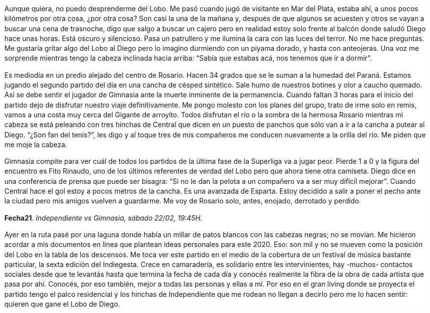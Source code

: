 Aunque
quiera, no puedo desprenderme del Lobo. Me pasó cuando jugó de
visitante en Mar del Plata, estaba ahí, a unos pocos kilómetros por
otra cosa, ¿por otra cosa? Son casi la una de la mañana y, después
de que algunos se acuesten y otros se vayan a buscar una cena de
trasnoche, digo que salgo a buscar un cajero pero en realidad estoy
solo frente al balcón donde saludó Diego hace unas horas. Está
oscuro y silencioso. Pasa un patrullero y me ilumina la cara con las
luces del terror. No me hace preguntas. Me gustaría gritar algo del
Lobo al Diego pero lo imagino durmiendo con un piyama dorado, y hasta
con anteojeras. Una voz me sorprende mientras tengo la cabeza
inclinada hacia arriba: “Sabía que estabas acá, nos tenemos que
ir a dormir”.

Es
mediodía en un predio alejado del centro de Rosario. Hacen 34 grados
que se le suman a la humedad del Paraná. Estamos jugando el segundo
partido del día en una cancha de césped sintético. Sale humo de
nuestros botines y olor a caucho quemado. Así se debe sentir el
jugador de Gimnasia ante la muerte inminente de la permanencia.
Cuando faltan 3 horas para el inicio del partido dejo de disfrutar
nuestro viaje definitivamente. Me pongo molesto con los planes del
grupo, trato de irme solo en remis, vamos a una costa muy cerca del
Gigante de arroyito. Todos disfrutan el río o la sombra de la
hermosa Rosario mientras mi cabeza se está peleando con tres hinchas
de Central que dicen en un puesto de panchos que sólo van a ir a la
cancha a putear al Diego. “¿Son fan del tenis?”, les digo y al
toque tres de mis compañeros me conducen nuevamente a la orilla del
río. Me piden que me moje la cabeza.

Gimnasia
compite para ver cuál de todos los partidos de la última fase de la
Superliga va a jugar peor. Pierde 1 a 0 y la figura del encuentro es
Fito Rinaudo, uno de los últimos referentes de verdad del Lobo pero
que ahora tiene otra camiseta. Diego dice en una conferencia de
prensa que puede ser bisagra: “Si no le dan la pelota a un
compañero va a ser muy difícil mejorar”. Cuando Central hace el
gol estoy a pocos metros de la cancha. Es una avanzada de Esparta.
Estoy decidido a salir a poner el pecho ante la ciudad pero mis
amigos vuelven a guardarme. Me voy de Rosario solo, antes, enojado,
derrotado y perdido.

  


**Fecha21**.
*Independiente vs Gimnasia, sábado 22/02, 19:45H.*


Ayer
en la ruta pasé por una laguna donde había un millar de patos
blancos con las cabezas negras; no se movían. Me hicieron acordar a
mis documentos en línea que plantean ideas personales para este
2020. Eso: son mil y no se mueven como la posición del Lobo en la
tabla de los descensos. Me toca ver este partido en el medio de la
cobertura de un festival de música bastante particular, la sexta
edición del Indiegesta. Crece en camaradería, es solidario entre
les intervinientes, hay -muchos- contactos sociales desde que te
levantás hasta que termina la fecha de cada día y conocés
realmente la fibra de la obra de cada artista que pasa por ahí.
Conocés, por eso también, mejor a todas las personas y ellas a mí.
Por eso en el gran living donde se proyecta el partido tengo el palco
residencial y los hinchas de Independiente que me rodean no llegan a
decirlo pero me lo hacen sentir: quieren que gane el Lobo de Diego. 
